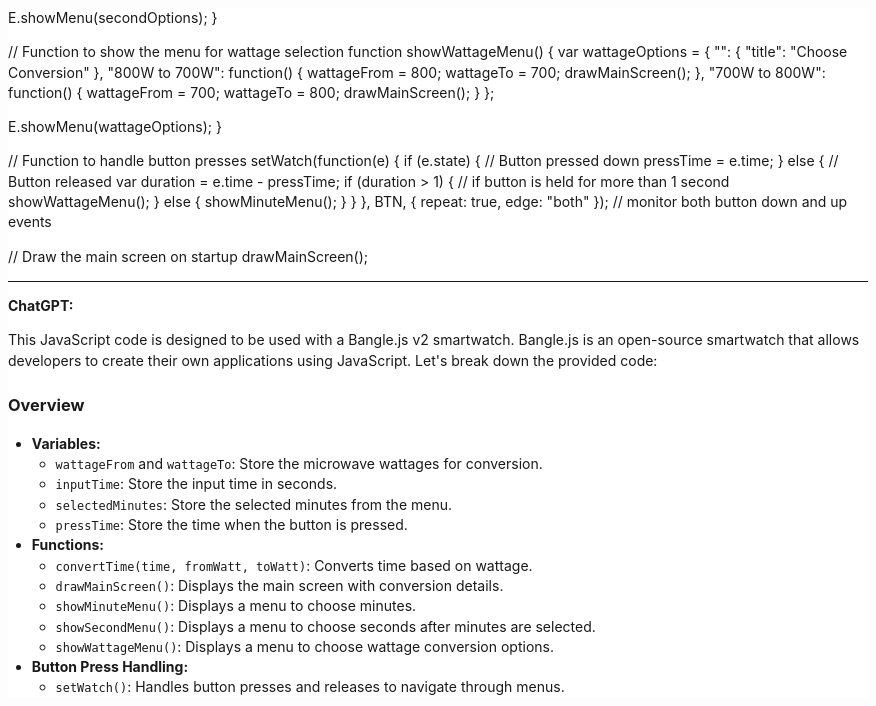   E.showMenu(secondOptions);
}

// Function to show the menu for wattage selection
function showWattageMenu() {
  var wattageOptions = {
    "": { "title": "Choose Conversion" },
    "800W to 700W": function() {
      wattageFrom = 800;
      wattageTo = 700;
      drawMainScreen();
    },
    "700W to 800W": function() {
      wattageFrom = 700;
      wattageTo = 800;
      drawMainScreen();
    }
  };
  
  E.showMenu(wattageOptions);
}

// Function to handle button presses
setWatch(function(e) {
  if (e.state) {  // Button pressed down
    pressTime = e.time;
  } else {  // Button released
    var duration = e.time - pressTime;
    if (duration > 1) {  // if button is held for more than 1 second
      showWattageMenu();
    } else {
      showMinuteMenu();
    }
  }
}, BTN, { repeat: true, edge: "both" });  // monitor both button down and up events

// Draw the main screen on startup
drawMainScreen();

------------------

**ChatGPT:**

This JavaScript code is designed to be used with a Bangle.js v2 smartwatch. Bangle.js is an open-source smartwatch that allows developers to create their own applications using JavaScript. Let's break down the provided code:

### Overview

- **Variables:**
   - `wattageFrom` and `wattageTo`: Store the microwave wattages for conversion.
   - `inputTime`: Store the input time in seconds.
   - `selectedMinutes`: Store the selected minutes from the menu.
   - `pressTime`: Store the time when the button is pressed.
- **Functions:**
   - `convertTime(time, fromWatt, toWatt)`: Converts time based on wattage.
   - `drawMainScreen()`: Displays the main screen with conversion details.
   - `showMinuteMenu()`: Displays a menu to choose minutes.
   - `showSecondMenu()`: Displays a menu to choose seconds after minutes are selected.
   - `showWattageMenu()`: Displays a menu to choose wattage conversion options.
- **Button Press Handling:**
   - `setWatch()`: Handles button presses and releases to navigate through menus.
